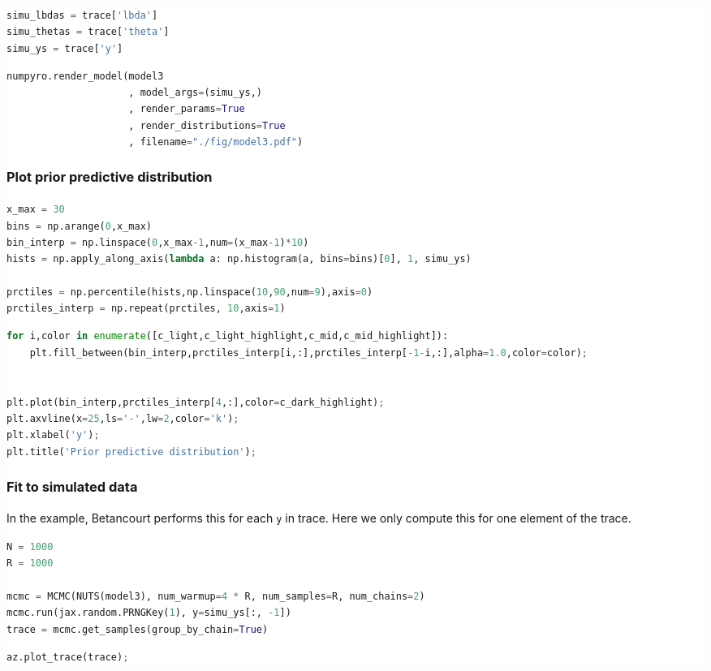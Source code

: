 ```python slideshow={"slide_type": "fragment"}
simu_lbdas = trace['lbda']
simu_thetas = trace['theta']
simu_ys = trace['y']
```

```python tags=[]
numpyro.render_model(model3
                     , model_args=(simu_ys,)
                     , render_params=True
                     , render_distributions=True
                     , filename="./fig/model3.pdf")
```


### Plot prior predictive distribution


```python slideshow={"slide_type": "fragment"}
x_max = 30
bins = np.arange(0,x_max)
bin_interp = np.linspace(0,x_max-1,num=(x_max-1)*10)
hists = np.apply_along_axis(lambda a: np.histogram(a, bins=bins)[0], 1, simu_ys)

prctiles = np.percentile(hists,np.linspace(10,90,num=9),axis=0)
prctiles_interp = np.repeat(prctiles, 10,axis=1)
```

```python slideshow={"slide_type": "fragment"}
for i,color in enumerate([c_light,c_light_highlight,c_mid,c_mid_highlight]):
    plt.fill_between(bin_interp,prctiles_interp[i,:],prctiles_interp[-1-i,:],alpha=1.0,color=color);


plt.plot(bin_interp,prctiles_interp[4,:],color=c_dark_highlight);
plt.axvline(x=25,ls='-',lw=2,color='k');
plt.xlabel('y');
plt.title('Prior predictive distribution');
```


### Fit to simulated data


In the example, Betancourt performs this for each `y` in trace. Here we only compute this for one element of the trace.

```python
N = 1000
R = 1000

mcmc = MCMC(NUTS(model3), num_warmup=4 * R, num_samples=R, num_chains=2)
mcmc.run(jax.random.PRNGKey(1), y=simu_ys[:, -1])
trace = mcmc.get_samples(group_by_chain=True)
```

```python
az.plot_trace(trace);
```
